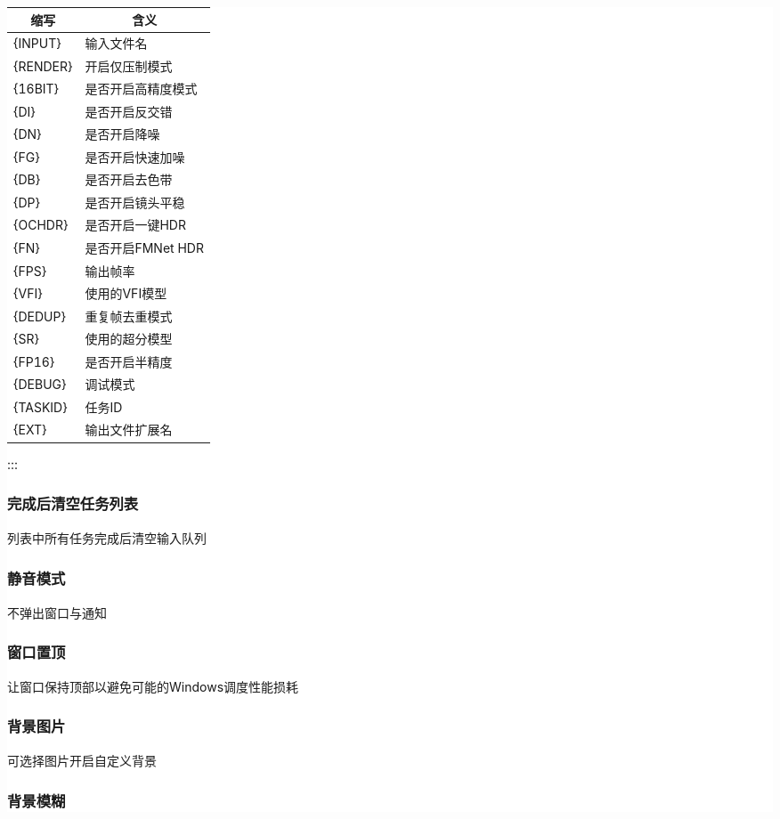 | 缩写 | 含义 |
| --- | --- |
| {INPUT} | 输入文件名 |
| {RENDER} | 开启仅压制模式 |
| {16BIT} | 是否开启高精度模式 |
| {DI} | 是否开启反交错 |
| {DN} | 是否开启降噪 |
| {FG} | 是否开启快速加噪 |
| {DB} | 是否开启去色带 |
| {DP} | 是否开启镜头平稳 |
| {OCHDR} | 是否开启一键HDR |
| {FN} | 是否开启FMNet HDR |
| {FPS} | 输出帧率 |
| {VFI} | 使用的VFI模型 |
| {DEDUP} | 重复帧去重模式 |
| {SR} | 使用的超分模型 |
| {FP16} | 是否开启半精度 |
| {DEBUG} | 调试模式 |
| {TASKID} | 任务ID |
| {EXT} | 输出文件扩展名 |

:::

### 完成后清空任务列表

列表中所有任务完成后清空输入队列

### 静音模式

不弹出窗口与通知

### 窗口置顶

让窗口保持顶部以避免可能的Windows调度性能损耗

### 背景图片

可选择图片开启自定义背景

### 背景模糊

